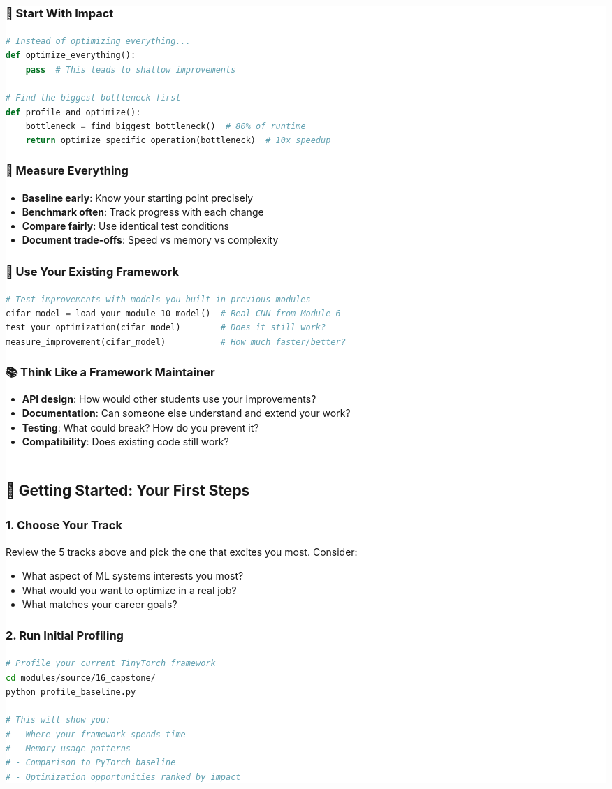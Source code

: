 ### **🎯 Start With Impact**
```python
# Instead of optimizing everything...
def optimize_everything():
    pass  # This leads to shallow improvements
    
# Find the biggest bottleneck first
def profile_and_optimize():
    bottleneck = find_biggest_bottleneck()  # 80% of runtime
    return optimize_specific_operation(bottleneck)  # 10x speedup
```

### **🧪 Measure Everything**
- **Baseline early**: Know your starting point precisely
- **Benchmark often**: Track progress with each change
- **Compare fairly**: Use identical test conditions
- **Document trade-offs**: Speed vs memory vs complexity

### **🔗 Use Your Existing Framework**
```python
# Test improvements with models you built in previous modules
cifar_model = load_your_module_10_model()  # Real CNN from Module 6
test_your_optimization(cifar_model)        # Does it still work?
measure_improvement(cifar_model)           # How much faster/better?
```

### **📚 Think Like a Framework Maintainer**
- **API design**: How would other students use your improvements?
- **Documentation**: Can someone else understand and extend your work?
- **Testing**: What could break? How do you prevent it?
- **Compatibility**: Does existing code still work?

---

## 🚀 **Getting Started: Your First Steps**

### **1. Choose Your Track** 
Review the 5 tracks above and pick the one that excites you most. Consider:
- What aspect of ML systems interests you most?
- What would you want to optimize in a real job?
- What matches your career goals?

### **2. Run Initial Profiling**
```bash
# Profile your current TinyTorch framework
cd modules/source/16_capstone/
python profile_baseline.py

# This will show you:
# - Where your framework spends time
# - Memory usage patterns  
# - Comparison to PyTorch baseline
# - Optimization opportunities ranked by impact
```
